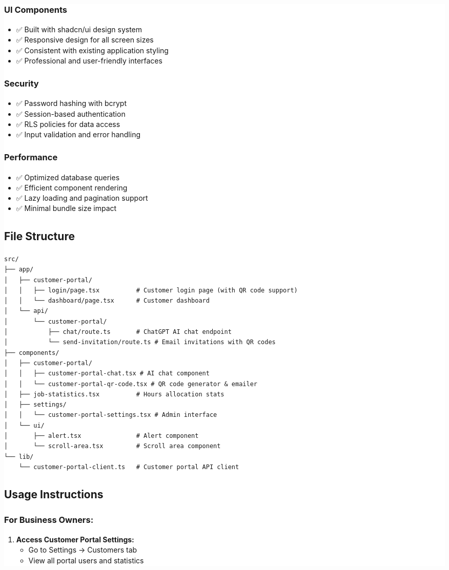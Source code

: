 ### UI Components
- ✅ Built with shadcn/ui design system
- ✅ Responsive design for all screen sizes
- ✅ Consistent with existing application styling
- ✅ Professional and user-friendly interfaces

### Security
- ✅ Password hashing with bcrypt
- ✅ Session-based authentication
- ✅ RLS policies for data access
- ✅ Input validation and error handling

### Performance
- ✅ Optimized database queries
- ✅ Efficient component rendering
- ✅ Lazy loading and pagination support
- ✅ Minimal bundle size impact

## File Structure

```
src/
├── app/
│   ├── customer-portal/
│   │   ├── login/page.tsx          # Customer login page (with QR code support)
│   │   └── dashboard/page.tsx      # Customer dashboard
│   └── api/
│       └── customer-portal/
│           ├── chat/route.ts       # ChatGPT AI chat endpoint
│           └── send-invitation/route.ts # Email invitations with QR codes
├── components/
│   ├── customer-portal/
│   │   ├── customer-portal-chat.tsx # AI chat component
│   │   └── customer-portal-qr-code.tsx # QR code generator & emailer
│   ├── job-statistics.tsx          # Hours allocation stats
│   ├── settings/
│   │   └── customer-portal-settings.tsx # Admin interface
│   └── ui/
│       ├── alert.tsx               # Alert component
│       └── scroll-area.tsx         # Scroll area component
└── lib/
    └── customer-portal-client.ts   # Customer portal API client
```

## Usage Instructions

### For Business Owners:

1. **Access Customer Portal Settings:**
   - Go to Settings → Customers tab
   - View all portal users and statistics
